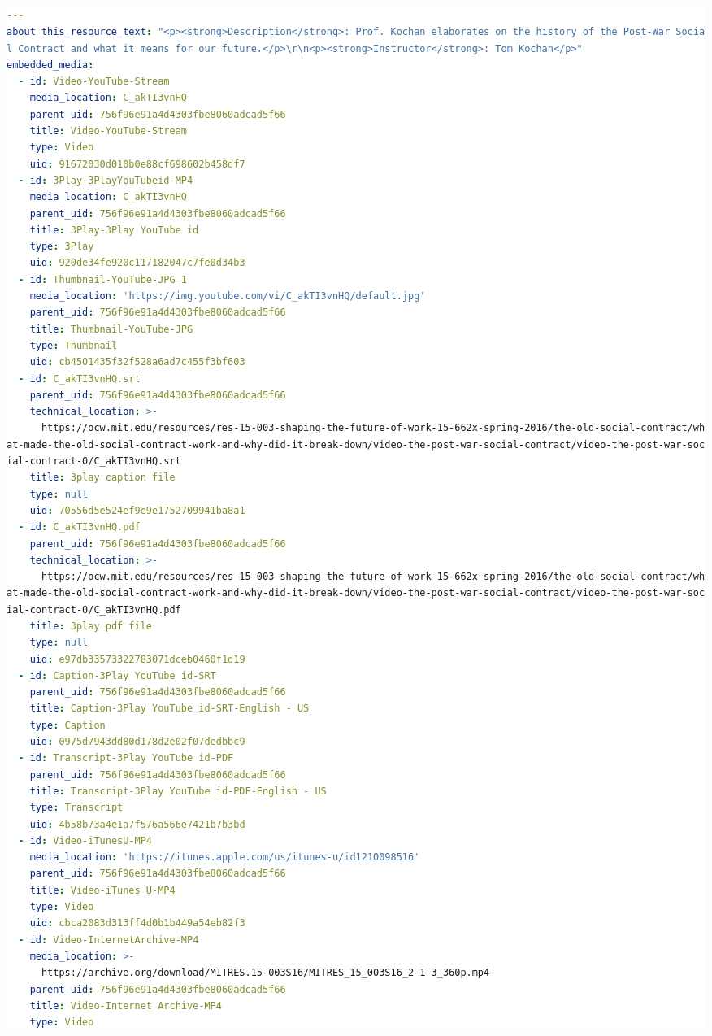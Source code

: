 ```yaml
---
about_this_resource_text: "<p><strong>Description</strong>: Prof. Kochan elaborates on the history of the Post-War Social Contract and what it means for our future.</p>\r\n<p><strong>Instructor</strong>: Tom Kochan</p>"
embedded_media:
  - id: Video-YouTube-Stream
    media_location: C_akTI3vnHQ
    parent_uid: 756f96e91a4d4303fbe8060adcad5f66
    title: Video-YouTube-Stream
    type: Video
    uid: 91672030d010b0e88cf698602b458df7
  - id: 3Play-3PlayYouTubeid-MP4
    media_location: C_akTI3vnHQ
    parent_uid: 756f96e91a4d4303fbe8060adcad5f66
    title: 3Play-3Play YouTube id
    type: 3Play
    uid: 920de34fe920c117182047c7fe0d34b3
  - id: Thumbnail-YouTube-JPG_1
    media_location: 'https://img.youtube.com/vi/C_akTI3vnHQ/default.jpg'
    parent_uid: 756f96e91a4d4303fbe8060adcad5f66
    title: Thumbnail-YouTube-JPG
    type: Thumbnail
    uid: cb4501435f32f528a6ad7c455f3bf603
  - id: C_akTI3vnHQ.srt
    parent_uid: 756f96e91a4d4303fbe8060adcad5f66
    technical_location: >-
      https://ocw.mit.edu/resources/res-15-003-shaping-the-future-of-work-15-662x-spring-2016/the-old-social-contract/what-made-the-old-social-contract-work-and-why-did-it-break-down/video-the-post-war-social-contract/video-the-post-war-social-contract-0/C_akTI3vnHQ.srt
    title: 3play caption file
    type: null
    uid: 70556d5e524ef9e9e1752709941ba8a1
  - id: C_akTI3vnHQ.pdf
    parent_uid: 756f96e91a4d4303fbe8060adcad5f66
    technical_location: >-
      https://ocw.mit.edu/resources/res-15-003-shaping-the-future-of-work-15-662x-spring-2016/the-old-social-contract/what-made-the-old-social-contract-work-and-why-did-it-break-down/video-the-post-war-social-contract/video-the-post-war-social-contract-0/C_akTI3vnHQ.pdf
    title: 3play pdf file
    type: null
    uid: e97db33573322783071dceb0460f1d19
  - id: Caption-3Play YouTube id-SRT
    parent_uid: 756f96e91a4d4303fbe8060adcad5f66
    title: Caption-3Play YouTube id-SRT-English - US
    type: Caption
    uid: 0975d7943dd80d178d2e02f07dedbbc9
  - id: Transcript-3Play YouTube id-PDF
    parent_uid: 756f96e91a4d4303fbe8060adcad5f66
    title: Transcript-3Play YouTube id-PDF-English - US
    type: Transcript
    uid: 4b58b73a4e1a7f576a566e7421b7b3bd
  - id: Video-iTunesU-MP4
    media_location: 'https://itunes.apple.com/us/itunes-u/id1210098516'
    parent_uid: 756f96e91a4d4303fbe8060adcad5f66
    title: Video-iTunes U-MP4
    type: Video
    uid: cbca2083d313ff4d0b1b449a54eb82f3
  - id: Video-InternetArchive-MP4
    media_location: >-
      https://archive.org/download/MITRES.15-003S16/MITRES_15_003S16_2-1-3_360p.mp4
    parent_uid: 756f96e91a4d4303fbe8060adcad5f66
    title: Video-Internet Archive-MP4
    type: Video
```